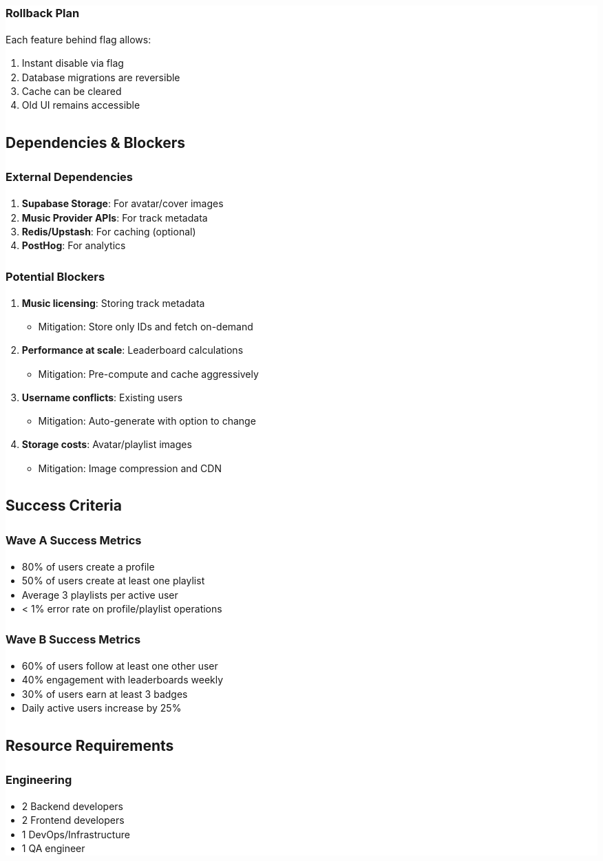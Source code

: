 ### Rollback Plan
Each feature behind flag allows:
1. Instant disable via flag
2. Database migrations are reversible
3. Cache can be cleared
4. Old UI remains accessible

## Dependencies & Blockers

### External Dependencies
1. **Supabase Storage**: For avatar/cover images
2. **Music Provider APIs**: For track metadata
3. **Redis/Upstash**: For caching (optional)
4. **PostHog**: For analytics

### Potential Blockers
1. **Music licensing**: Storing track metadata
   - Mitigation: Store only IDs and fetch on-demand
   
2. **Performance at scale**: Leaderboard calculations
   - Mitigation: Pre-compute and cache aggressively
   
3. **Username conflicts**: Existing users
   - Mitigation: Auto-generate with option to change

4. **Storage costs**: Avatar/playlist images
   - Mitigation: Image compression and CDN

## Success Criteria

### Wave A Success Metrics
- 80% of users create a profile
- 50% of users create at least one playlist
- Average 3 playlists per active user
- < 1% error rate on profile/playlist operations

### Wave B Success Metrics  
- 60% of users follow at least one other user
- 40% engagement with leaderboards weekly
- 30% of users earn at least 3 badges
- Daily active users increase by 25%

## Resource Requirements

### Engineering
- 2 Backend developers
- 2 Frontend developers  
- 1 DevOps/Infrastructure
- 1 QA engineer
